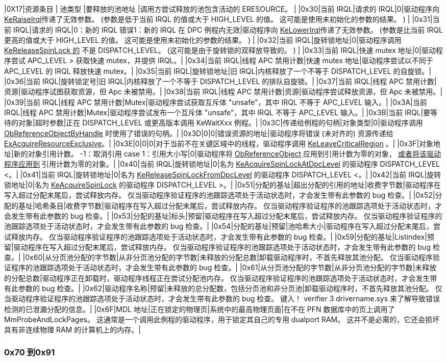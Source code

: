 |0X17|资源条目 | 池类型 |要释放的池地址 |调用方尝试释放的池包含活动的 ERESOURCE。 |
|0x30|当前 IRQL|请求的 IRQL|0|驱动程序向 [KeRaiseIrql](/windows-hardware/drivers/ddi/wdm/nf-wdm-keraiseirql)传递了无效参数。  (参数是低于当前 IRQL 的值或大于 HIGH_LEVEL 的值。 这可能是使用未初始化的参数的结果。 ) |
|0x31|当前 IRQL|请求的 IRQL|0：新的 IRQL 错误1：新的 IRQL 在 DPC 例程内无效|驱动程序向 [KeLowerIrql](/windows-hardware/drivers/ddi/wdm/nf-wdm-kelowerirql~r1)传递了无效参数。  (参数是比当前 IRQL 更高的值或大于 HIGH_LEVEL 的值。 这可能是使用未初始化的参数的结果。 ) |
|0x32|当前 IRQL|旋转锁地址|0|驱动程序调用 [KeReleaseSpinLock 的](/windows-hardware/drivers/ddi/wdm/nf-wdm-kereleasespinlock) 不是 DISPATCH_LEVEL。  (这可能是由于旋转锁的双释放导致的。 ) |
|0x33|当前 IRQL|快速 mutex 地址|0|驱动程序尝试 APC_LEVEL > 获取快速 mutex，并提供 IRQL。|
|0x34|当前 IRQL|线程 APC 禁用计数|快速 mutex 地址|驱动程序尝试以不同于 APC_LEVEL 的 IRQL 释放快速 mutex。|
|0x35|当前 IRQL|旋转锁地址|旧 IRQL|内核释放了一个不等于 DISPATCH_LEVEL 的自旋锁。|
|0x36|当前 IRQL|旋转锁定号|旧 IRQL|内核释放了一个不等于 DISPATCH_LEVEL 的排队自旋锁。|
|0x37|当前 IRQL|线程 APC 禁用计数|资源|驱动程序试图获取资源，但 Apc 未被禁用。|
|0x38|当前 IRQL|线程 APC 禁用计数|资源|驱动程序尝试释放资源，但 Apc 未被禁用。|
|0x39|当前 IRQL|线程 APC 禁用计数|Mutex|驱动程序尝试获取互斥体 "unsafe"，其中 IRQL 不等于 APC_LEVEL 输入。|
|0x3A|当前 IRQL|线程 APC 禁用计数|Mutex|驱动程序尝试发布一个互斥体 "unsafe"，其中 IRQL 不等于 APC_LEVEL 输入。|
|0x3B|当前 IRQL|要等待的对象|超时参数|正在 DISPATCH_LEVEL 或更高版本调用 KeWaitXxx 例程。|
|0x3C|传递给例程的句柄|对象类型|0|驱动程序调用 [ObReferenceObjectByHandle](/windows-hardware/drivers/ddi/wdm/nf-wdm-obreferenceobjectbyhandle) 时使用了错误的句柄。|
|0x3D|0|0|错误资源的地址|驱动程序将错误 (未对齐的) 资源传递给 [ExAcquireResourceExclusive](../kernel/mmcreatemdl.md)。|
|0x3E|0|0|0|对于当前不在关键区域中的线程，驱动程序调用 [KeLeaveCriticalRegion](/windows-hardware/drivers/ddi/ntddk/nf-ntddk-keleavecriticalregion) 。|
|0x3F|对象地址|新的对象引用计数。 -1：取消引用 case 1：引用大小写|0|驱动程序将 [ObReferenceObject](/windows-hardware/drivers/ddi/wdm/nf-wdm-obfreferenceobject) 应用到引用计数为零的对象， [或者将该驱动程序应用到](/windows-hardware/drivers/ddi/wdm/nf-wdm-obdereferenceobject) 引用计数为零的对象。|
|0x40|当前 IRQL|旋转锁地址|0|名为 [KeAcquireSpinLockAtDpcLevel](/windows-hardware/drivers/ddi/wdm/nf-wdm-keacquirespinlockatdpclevel) 的驱动程序 DISPATCH_LEVEL <。|
|0x41|当前 IRQL|旋转锁地址|0|名为 [KeReleaseSpinLockFromDpcLevel](/windows-hardware/drivers/ddi/wdm/nf-wdm-kereleasespinlockfromdpclevel) 的驱动程序 DISPATCH_LEVEL <。|
|0x42|当前 IRQL|旋转锁地址|0|名为 [KeAcquireSpinLock](/windows-hardware/drivers/ddi/wdm/nf-wdm-keacquirespinlock) 的驱动程序 DISPATCH_LEVEL >。|
|0x51|分配的基址|超出分配的引用的地址|收费字节数|驱动程序在写入超过分配末尾后，尝试释放内存。 仅当驱动程序验证程序的池跟踪选项处于活动状态时，才会发生带有此参数的 bug 检查。|
|0x52|分配的基址|哈希条目|收费字节数|驱动程序在写入超过分配末尾后，尝试释放内存。 仅当驱动程序验证程序的池跟踪选项处于活动状态时，才会发生带有此参数的 bug 检查。|
|0x53|分配的基址|标头|预留|驱动程序在写入超过分配末尾后，尝试释放内存。 仅当驱动程序验证程序的池跟踪选项处于活动状态时，才会发生带有此参数的 bug 检查。|
|0x54|分配的基址|预留|池哈希大小|驱动程序在写入超过分配末尾后，尝试释放内存。 仅当驱动程序验证程序的池跟踪选项处于活动状态时，才会发生带有此参数的 bug 检查。|
|0x59|分配的基址|Listindex|预留|驱动程序在写入超过分配末尾后，尝试释放内存。 仅当驱动程序验证程序的池跟踪选项处于活动状态时，才会发生带有此参数的 bug 检查。|
|0x60|从分页池分配的字节数|从非分页池分配的字节数|未释放的分配总数|卸载驱动程序时，不首先释放其池分配。 仅当驱动程序验证程序的池跟踪选项处于活动状态时，才会发生带有此参数的 bug 检查。|
|0x61|从分页池分配的字节数|从非分页池分配的字节数|未释放的分配总数|驱动程序正在卸载时，驱动程序线程正在尝试分配池内存。 仅当驱动程序验证程序的池跟踪选项处于活动状态时，才会发生带有此参数的 bug 检查。|
|0x62|驱动程序名称|预留|未释放的总分配数，包括分页池和非分页池|卸载驱动程序时，不首先释放其池分配。 仅当驱动程序验证程序的池跟踪选项处于活动状态时，才会发生带有此参数的 bug 检查。 键入！ verifier 3 drivername.sys 来了解导致错误检测的已泄漏分配的信息。|
|0x6F|MDL 地址|正在锁定的物理页|系统中的最高物理页面|在不在 PFN 数据库中的页上调用了 MmProbeAndLockPages。 这通常是一个调用此例程的驱动程序，用于锁定其自己的专用 dualport RAM。  这并不是必需的，它还会损坏具有非连续物理 RAM 的计算机上的内存。|

### <a name="0x70-to-0x91"></a>0x70 到0x91
